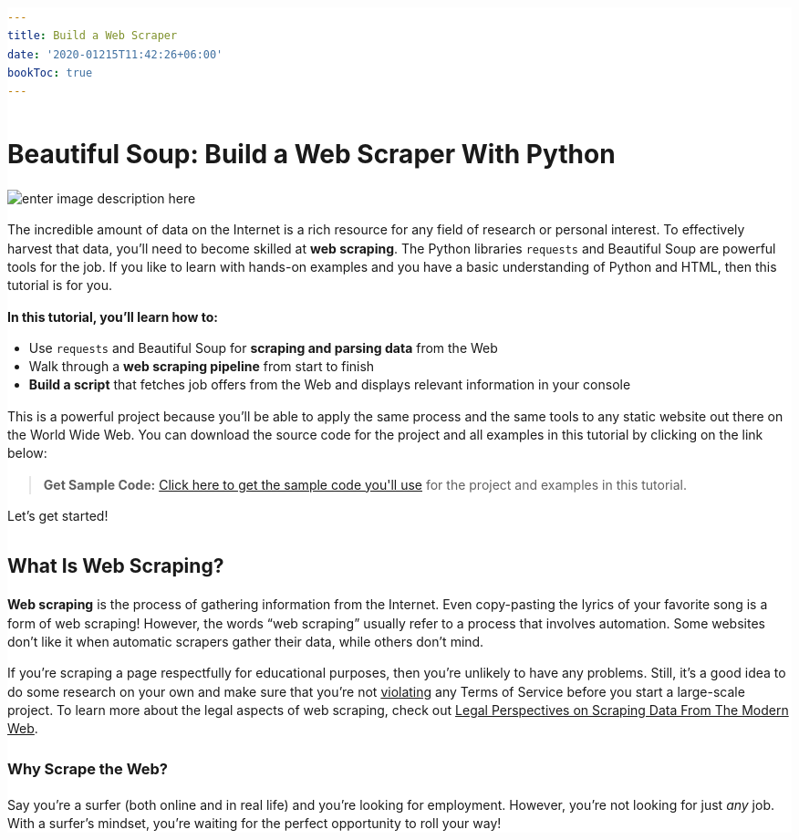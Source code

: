 ```yaml
---
title: Build a Web Scraper
date: '2020-01215T11:42:26+06:00'
bookToc: true
---
```


# Beautiful Soup: Build a Web Scraper With Python

![enter image description here](https://files.realpython.com/media/Build-a-Web-Scraper-With-Requests-and-Beautiful-Soup_Watermarked.37918fb3906c.jpg)

The incredible amount of data on the Internet is a rich resource for any field of research or personal interest. To effectively harvest that data, you’ll need to become skilled at **web scraping**. The Python libraries `requests` and Beautiful Soup are powerful tools for the job. If you like to learn with hands-on examples and you have a basic understanding of Python and HTML, then this tutorial is for you.

**In this tutorial, you’ll learn how to:**

* Use  `requests`  and Beautiful Soup for  **scraping and parsing data**  from the Web
* Walk through a  **web scraping pipeline**  from start to finish
* **Build a script**  that fetches job offers from the Web and displays relevant information in your console

This is a powerful project because you’ll be able to apply the same process and the same tools to any static website out there on the World Wide Web. You can download the source code for the project and all examples in this tutorial by clicking on the link below:

> **Get Sample Code:** [Click here to get the sample code you'll use](https://realpython.com/bonus/beautiful-soup/) for the project and examples in this tutorial.

Let’s get started!

## What Is Web Scraping?

**Web scraping** is the process of gathering information from the Internet. Even copy-pasting the lyrics of your favorite song is a form of web scraping! However, the words “web scraping” usually refer to a process that involves automation. Some websites don’t like it when automatic scrapers gather their data, while others don’t mind.

If you’re scraping a page respectfully for educational purposes, then you’re unlikely to have any problems. Still, it’s a good idea to do some research on your own and make sure that you’re not [violating](https://benbernardblog.com/web-scraping-and-crawling-are-perfectly-legal-right/) any Terms of Service before you start a large-scale project. To learn more about the legal aspects of web scraping, check out [Legal Perspectives on Scraping Data From The Modern Web](https://www.lawinsociety.org/legal-perspectives-on-scraping-data-from-the-modern-web).

### Why Scrape the Web?

Say you’re a surfer \(both online and in real life\) and you’re looking for employment. However, you’re not looking for just _any_ job. With a surfer’s mindset, you’re waiting for the perfect opportunity to roll your way!
